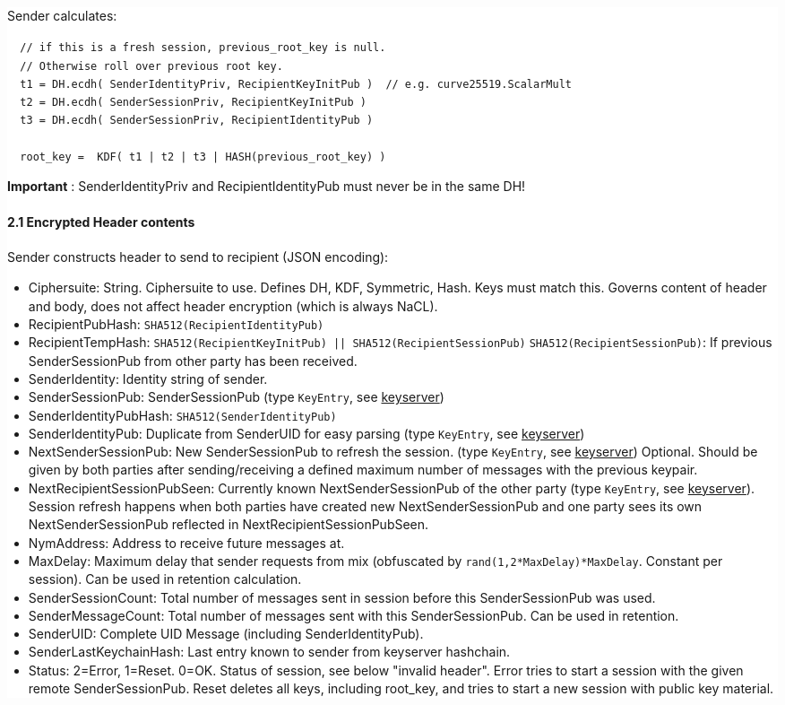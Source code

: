 Sender calculates:

```
  // if this is a fresh session, previous_root_key is null.
  // Otherwise roll over previous root key.
  t1 = DH.ecdh( SenderIdentityPriv, RecipientKeyInitPub )  // e.g. curve25519.ScalarMult
  t2 = DH.ecdh( SenderSessionPriv, RecipientKeyInitPub )
  t3 = DH.ecdh( SenderSessionPriv, RecipientIdentityPub )

  root_key =  KDF( t1 | t2 | t3 | HASH(previous_root_key) )
```

**Important** : SenderIdentityPriv and RecipientIdentityPub must never be in the same DH!


#### 2.1 Encrypted Header contents

Sender constructs header to send to recipient (JSON encoding):
- Ciphersuite: String. Ciphersuite to use. Defines DH, KDF, Symmetric, Hash.
  Keys must match this. Governs content of header and body, does not affect
  header encryption (which is always NaCL).
- RecipientPubHash: `SHA512(RecipientIdentityPub)`
- RecipientTempHash:
  `SHA512(RecipientKeyInitPub) || SHA512(RecipientSessionPub)`
  `SHA512(RecipientSessionPub)`: If previous SenderSessionPub from other party
  has been received.
- SenderIdentity: Identity string of sender.
- SenderSessionPub: SenderSessionPub (type `KeyEntry`, see
  [keyserver](https://github.com/mutecomm/mute/blob/master/doc/keyserver.md))
- SenderIdentityPubHash: `SHA512(SenderIdentityPub)`
- SenderIdentityPub: Duplicate from SenderUID for easy parsing (type `KeyEntry`,
  see
  [keyserver](https://github.com/mutecomm/mute/blob/master/doc/keyserver.md))
- NextSenderSessionPub: New SenderSessionPub to refresh the session. (type `KeyEntry`, see
  [keyserver](https://github.com/mutecomm/mute/blob/master/doc/keyserver.md))
  Optional. Should be given by both parties after sending/receiving a defined
  maximum number of messages with the previous keypair.
- NextRecipientSessionPubSeen: Currently known NextSenderSessionPub of the other
  party (type `KeyEntry`, see
  [keyserver](https://github.com/mutecomm/mute/blob/master/doc/keyserver.md)).
  Session refresh happens when both parties have created new
  NextSenderSessionPub and one party sees its own NextSenderSessionPub reflected
  in NextRecipientSessionPubSeen.
- NymAddress: Address to receive future messages at.
- MaxDelay: Maximum delay that sender requests from mix (obfuscated by
  `rand(1,2*MaxDelay)*MaxDelay`. Constant per session). Can be used in retention
  calculation.
- SenderSessionCount: Total number of messages sent in session before this
  SenderSessionPub was used.
- SenderMessageCount: Total number of messages sent with this SenderSessionPub.
  Can be used in retention.
- SenderUID: Complete UID Message (including SenderIdentityPub).
- SenderLastKeychainHash: Last entry known to sender from keyserver hashchain.
- Status: 2=Error, 1=Reset. 0=OK. Status of session, see below "invalid header".
  Error tries to start a session with the given remote SenderSessionPub. Reset
  deletes all keys, including root_key, and tries to start a new session with
  public key material.

